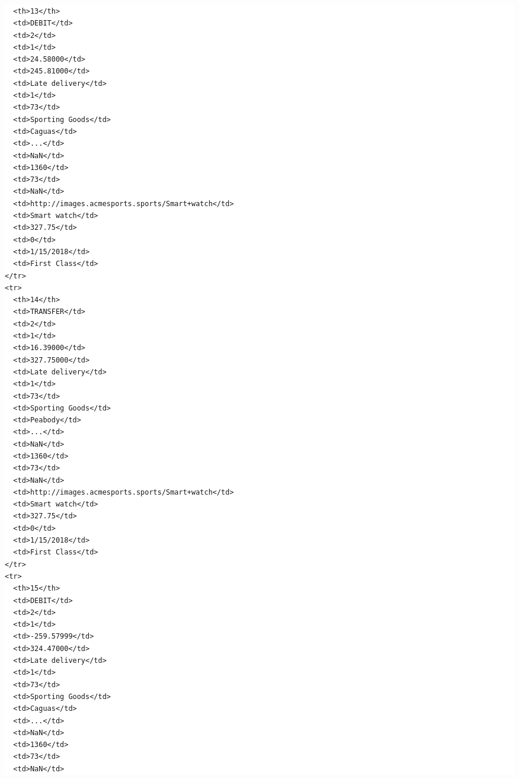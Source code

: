       <th>13</th>
      <td>DEBIT</td>
      <td>2</td>
      <td>1</td>
      <td>24.58000</td>
      <td>245.81000</td>
      <td>Late delivery</td>
      <td>1</td>
      <td>73</td>
      <td>Sporting Goods</td>
      <td>Caguas</td>
      <td>...</td>
      <td>NaN</td>
      <td>1360</td>
      <td>73</td>
      <td>NaN</td>
      <td>http://images.acmesports.sports/Smart+watch</td>
      <td>Smart watch</td>
      <td>327.75</td>
      <td>0</td>
      <td>1/15/2018</td>
      <td>First Class</td>
    </tr>
    <tr>
      <th>14</th>
      <td>TRANSFER</td>
      <td>2</td>
      <td>1</td>
      <td>16.39000</td>
      <td>327.75000</td>
      <td>Late delivery</td>
      <td>1</td>
      <td>73</td>
      <td>Sporting Goods</td>
      <td>Peabody</td>
      <td>...</td>
      <td>NaN</td>
      <td>1360</td>
      <td>73</td>
      <td>NaN</td>
      <td>http://images.acmesports.sports/Smart+watch</td>
      <td>Smart watch</td>
      <td>327.75</td>
      <td>0</td>
      <td>1/15/2018</td>
      <td>First Class</td>
    </tr>
    <tr>
      <th>15</th>
      <td>DEBIT</td>
      <td>2</td>
      <td>1</td>
      <td>-259.57999</td>
      <td>324.47000</td>
      <td>Late delivery</td>
      <td>1</td>
      <td>73</td>
      <td>Sporting Goods</td>
      <td>Caguas</td>
      <td>...</td>
      <td>NaN</td>
      <td>1360</td>
      <td>73</td>
      <td>NaN</td>